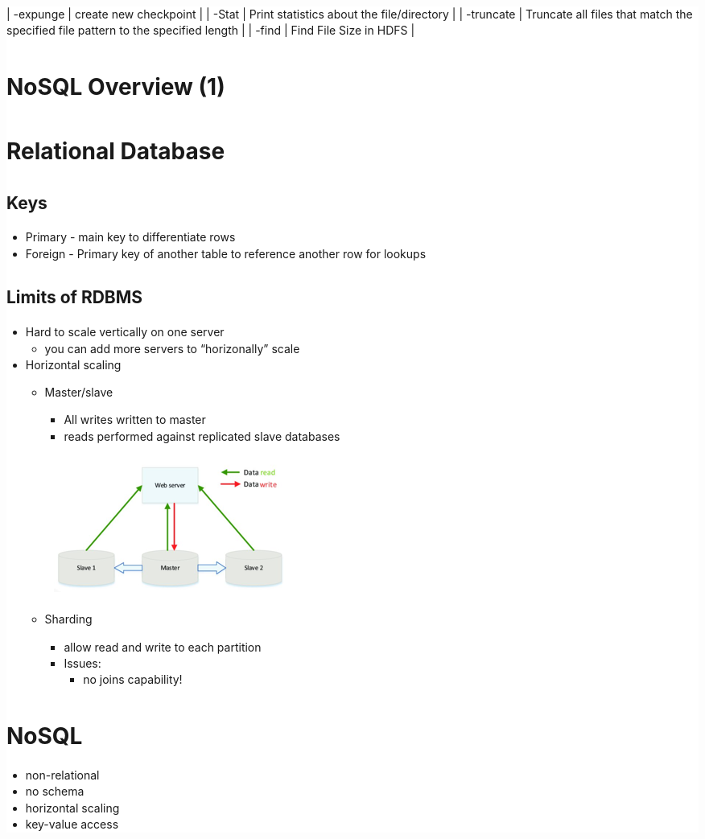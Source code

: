 | -expunge | create new checkpoint |
| -Stat | Print statistics about the file/directory |
| -truncate | Truncate all files that match the specified file pattern to the specified length |
| -find | Find File Size in HDFS |

# NoSQL Overview (1)

# Relational Database

## Keys

- Primary - main key to differentiate rows
- Foreign - Primary key of another table to reference another row for lookups

## Limits of RDBMS

- Hard to scale vertically on one server
    - you can add more servers to “horizonally” scale
- Horizontal scaling
    - Master/slave
        - All writes written to master
        - reads performed against replicated slave databases
        
        ![Untitled](LESSONS/Untitled%2031.png)
        
    - Sharding
        - allow read and write to each partition
        - Issues:
            - no joins capability!

# NoSQL

- non-relational
- no schema
- horizontal scaling
- key-value access

